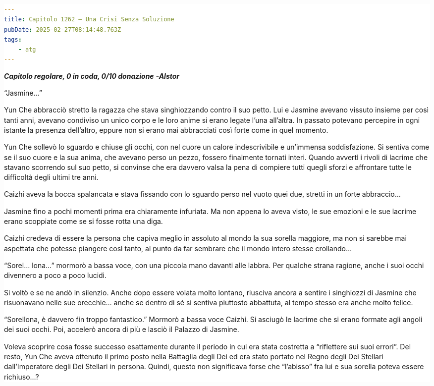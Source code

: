```yaml
---
title: Capitolo 1262 – Una Crisi Senza Soluzione
pubDate: 2025-02-27T08:14:48.763Z
tags:
    - atg
---
```



<em><strong>Capitolo regolare, 0 in coda, 0/10 donazione</strong></em>
<em><strong>-Alstor</strong></em>






“Jasmine…”


Yun Che abbracciò stretto la ragazza che stava singhiozzando contro il suo petto. Lui e Jasmine avevano vissuto insieme per così tanti anni, avevano condiviso un unico corpo e le loro anime si erano legate l’una all’altra. In passato potevano percepire in ogni istante la presenza dell’altro, eppure non si erano mai abbracciati così forte come in quel momento.


Yun Che sollevò lo sguardo e chiuse gli occhi, con nel cuore un calore indescrivibile e un’immensa soddisfazione. Si sentiva come se il suo cuore e la sua anima, che avevano perso un pezzo, fossero finalmente tornati interi. Quando avvertì i rivoli di lacrime che stavano scorrendo sul suo petto, si convinse che era davvero valsa la pena di compiere tutti quegli sforzi e affrontare tutte le difficoltà degli ultimi tre anni.


Caizhi aveva la bocca spalancata e stava fissando con lo sguardo perso nel vuoto quei due, stretti in un forte abbraccio…


Jasmine fino a pochi momenti prima era chiaramente infuriata. Ma non appena lo aveva visto, le sue emozioni e le sue lacrime erano scoppiate come se si fosse rotta una diga.


Caizhi credeva di essere la persona che capiva meglio in assoluto al mondo la sua sorella maggiore, ma non si sarebbe mai aspettata che potesse piangere così tanto, al punto da far sembrare che il mondo intero stesse crollando…


“Sorel… lona…” mormorò a bassa voce, con una piccola mano davanti alle labbra. Per qualche strana ragione, anche i suoi occhi divennero a poco a poco lucidi.


Si voltò e se ne andò in silenzio. Anche dopo essere volata molto lontano, riusciva ancora a sentire i singhiozzi di Jasmine che risuonavano nelle sue orecchie… anche se dentro di sé si sentiva piuttosto abbattuta, al tempo stesso era anche molto felice.


“Sorellona, è davvero fin troppo fantastico.” Mormorò a bassa voce Caizhi. Si asciugò le lacrime che si erano formate agli angoli dei suoi occhi. Poi, accelerò ancora di più e lasciò il Palazzo di Jasmine.


Voleva scoprire cosa fosse successo esattamente durante il periodo in cui era stata costretta a “riflettere sui suoi errori”. Del resto, Yun Che aveva ottenuto il primo posto nella Battaglia degli Dei ed era stato portato nel Regno degli Dei Stellari dall’Imperatore degli Dei Stellari in persona. Quindi, questo non significava forse che “l’abisso” fra lui e sua sorella poteva essere richiuso…?
